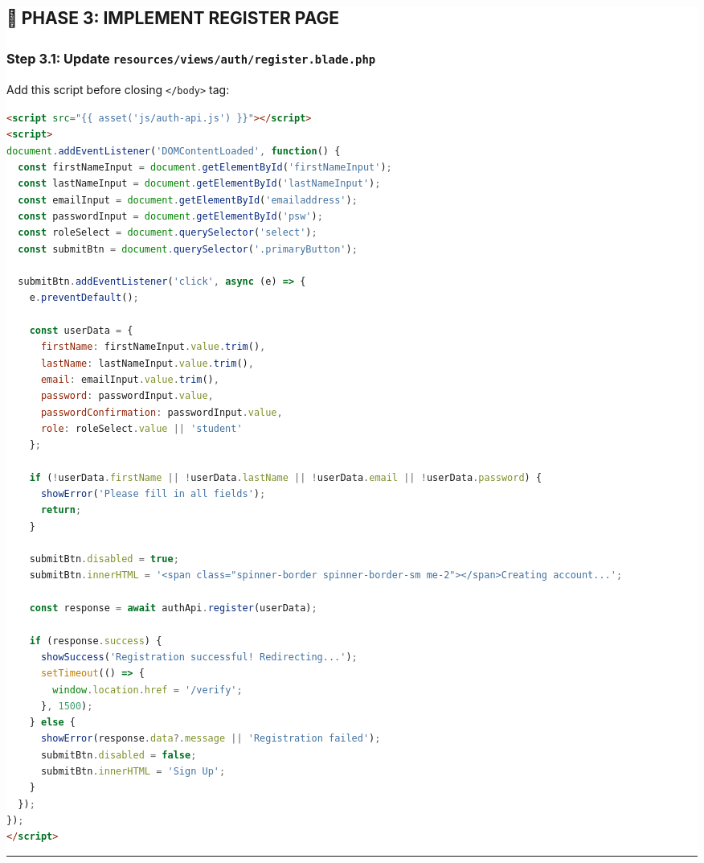 
## 🔧 PHASE 3: IMPLEMENT REGISTER PAGE

### Step 3.1: Update `resources/views/auth/register.blade.php`

Add this script before closing `</body>` tag:

```html
<script src="{{ asset('js/auth-api.js') }}"></script>
<script>
document.addEventListener('DOMContentLoaded', function() {
  const firstNameInput = document.getElementById('firstNameInput');
  const lastNameInput = document.getElementById('lastNameInput');
  const emailInput = document.getElementById('emailaddress');
  const passwordInput = document.getElementById('psw');
  const roleSelect = document.querySelector('select');
  const submitBtn = document.querySelector('.primaryButton');

  submitBtn.addEventListener('click', async (e) => {
    e.preventDefault();

    const userData = {
      firstName: firstNameInput.value.trim(),
      lastName: lastNameInput.value.trim(),
      email: emailInput.value.trim(),
      password: passwordInput.value,
      passwordConfirmation: passwordInput.value,
      role: roleSelect.value || 'student'
    };

    if (!userData.firstName || !userData.lastName || !userData.email || !userData.password) {
      showError('Please fill in all fields');
      return;
    }

    submitBtn.disabled = true;
    submitBtn.innerHTML = '<span class="spinner-border spinner-border-sm me-2"></span>Creating account...';

    const response = await authApi.register(userData);

    if (response.success) {
      showSuccess('Registration successful! Redirecting...');
      setTimeout(() => {
        window.location.href = '/verify';
      }, 1500);
    } else {
      showError(response.data?.message || 'Registration failed');
      submitBtn.disabled = false;
      submitBtn.innerHTML = 'Sign Up';
    }
  });
});
</script>
```

---